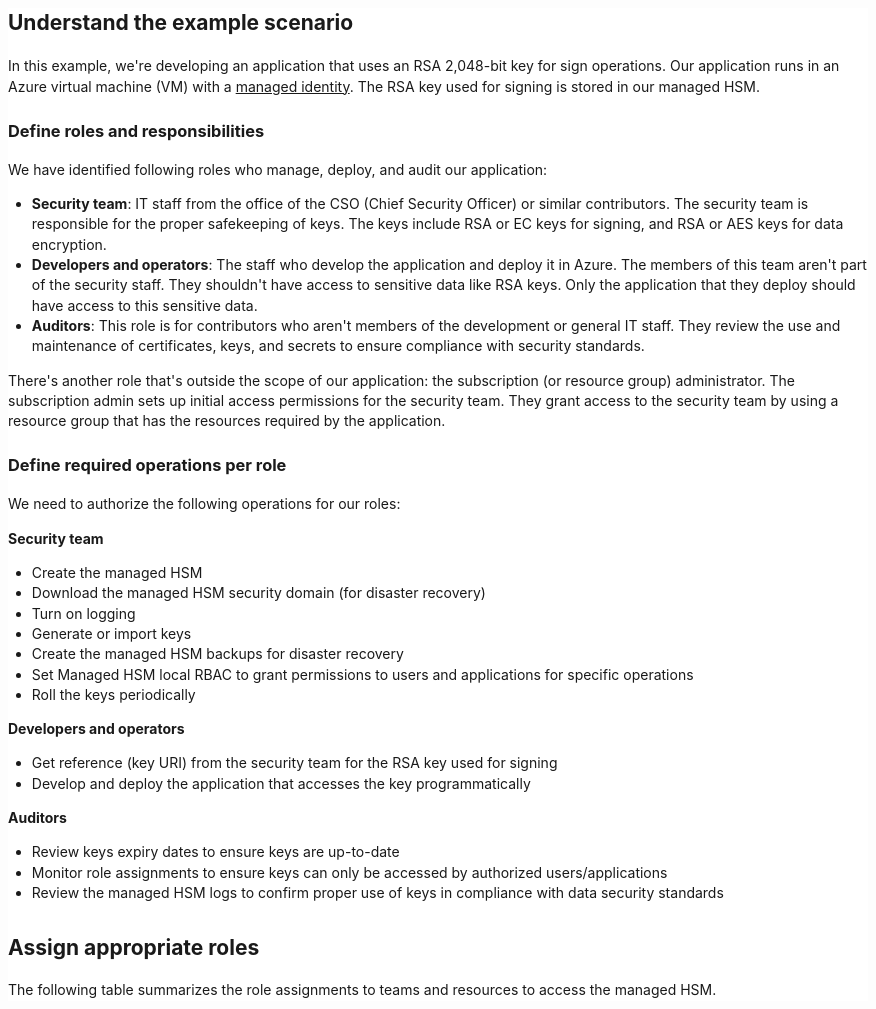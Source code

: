## Understand the example scenario

In this example, we're developing an application that uses an RSA 2,048-bit key for sign operations. Our application runs in an Azure virtual machine (VM) with a [managed identity](/azure/active-directory/managed-identities-azure-resources/overview). The RSA key used for signing is stored in our managed HSM.

### Define roles and responsibilities

We have identified following roles who manage, deploy, and audit our application:

- **Security team**: IT staff from the office of the CSO (Chief Security Officer) or similar contributors. The security team is responsible for the proper safekeeping of keys. The keys include RSA or EC keys for signing, and RSA or AES keys for data encryption.
- **Developers and operators**: The staff who develop the application and deploy it in Azure. The members of this team aren't part of the security staff. They shouldn't have access to sensitive data like RSA keys. Only the application that they deploy should have access to this sensitive data.
- **Auditors**: This role is for contributors who aren't members of the development or general IT staff. They review the use and maintenance of certificates, keys, and secrets to ensure compliance with security standards.

There's another role that's outside the scope of our application: the subscription (or resource group) administrator. The subscription admin sets up initial access permissions for the security team. They grant access to the security team by using a resource group that has the resources required by the application.

### Define required operations per role

We need to authorize the following operations for our roles:

**Security team**
- Create the managed HSM
- Download the managed HSM security domain (for disaster recovery)
- Turn on logging
- Generate or import keys
- Create the managed HSM backups for disaster recovery
- Set Managed HSM local RBAC to grant permissions to users and applications for specific operations
- Roll the keys periodically

**Developers and operators**
- Get reference (key URI) from the security team for the RSA key used for signing
- Develop and deploy the application that accesses the key programmatically

**Auditors**
- Review keys expiry dates to ensure keys are up-to-date
- Monitor role assignments to ensure keys can only be accessed by authorized users/applications
- Review the managed HSM logs to confirm proper use of keys in compliance with data security standards

## Assign appropriate roles

The following table summarizes the role assignments to teams and resources to access the managed HSM.

